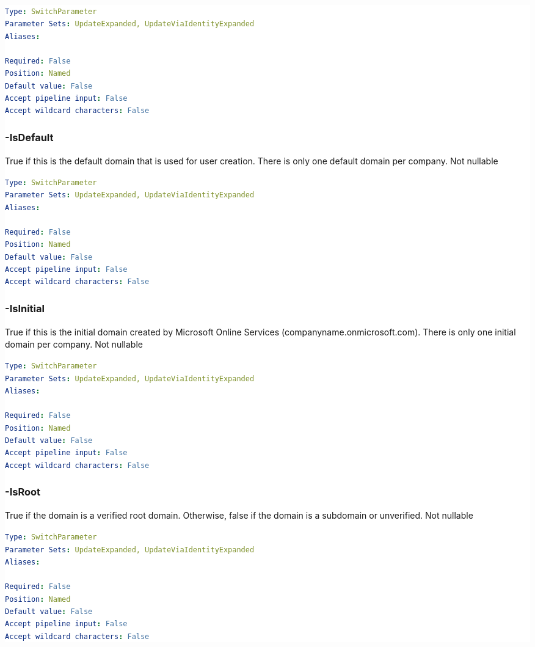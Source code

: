 ```yaml
Type: SwitchParameter
Parameter Sets: UpdateExpanded, UpdateViaIdentityExpanded
Aliases:

Required: False
Position: Named
Default value: False
Accept pipeline input: False
Accept wildcard characters: False
```

### -IsDefault
True if this is the default domain that is used for user creation.
There is only one default domain per company.
Not nullable

```yaml
Type: SwitchParameter
Parameter Sets: UpdateExpanded, UpdateViaIdentityExpanded
Aliases:

Required: False
Position: Named
Default value: False
Accept pipeline input: False
Accept wildcard characters: False
```

### -IsInitial
True if this is the initial domain created by Microsoft Online Services (companyname.onmicrosoft.com).
There is only one initial domain per company.
Not nullable

```yaml
Type: SwitchParameter
Parameter Sets: UpdateExpanded, UpdateViaIdentityExpanded
Aliases:

Required: False
Position: Named
Default value: False
Accept pipeline input: False
Accept wildcard characters: False
```

### -IsRoot
True if the domain is a verified root domain.
Otherwise, false if the domain is a subdomain or unverified.
Not nullable

```yaml
Type: SwitchParameter
Parameter Sets: UpdateExpanded, UpdateViaIdentityExpanded
Aliases:

Required: False
Position: Named
Default value: False
Accept pipeline input: False
Accept wildcard characters: False
```
